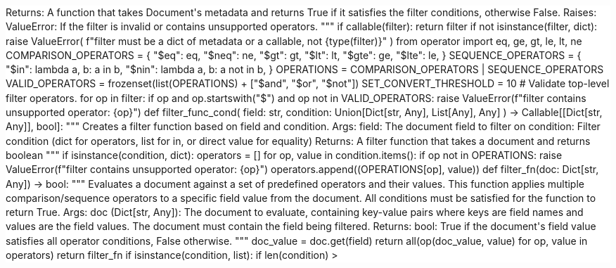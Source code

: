 Returns:                 A function that takes Document's metadata and returns True if it                 satisfies the filter conditions, otherwise False.                  Raises:                 ValueError: If the filter is invalid or contains unsupported operators.             """             if callable(filter):                 return filter                  if not isinstance(filter, dict):                 raise ValueError(                     f"filter must be a dict of metadata or a callable, not {type(filter)}"                 )                  from operator import eq, ge, gt, le, lt, ne                  COMPARISON_OPERATORS = {                 "$eq": eq,                 "$neq": ne,                 "$gt": gt,                 "$lt": lt,                 "$gte": ge,                 "$lte": le,             }             SEQUENCE_OPERATORS = {                 "$in": lambda a, b: a in b,                 "$nin": lambda a, b: a not in b,             }             OPERATIONS = COMPARISON_OPERATORS | SEQUENCE_OPERATORS             VALID_OPERATORS = frozenset(list(OPERATIONS) + ["$and", "$or", "$not"])             SET_CONVERT_THRESHOLD = 10                  # Validate top-level filter operators.             for op in filter:                 if op and op.startswith("$") and op not in VALID_OPERATORS:                     raise ValueError(f"filter contains unsupported operator: {op}")                  def filter_func_cond(                 field: str, condition: Union[Dict[str, Any], List[Any], Any]             ) -> Callable[[Dict[str, Any]], bool]:                 """                 Creates a filter function based on field and condition.                      Args:                     field: The document field to filter on                     condition: Filter condition (dict for operators, list for in,                                or direct value for equality)                      Returns:                     A filter function that takes a document and returns boolean                 """                 if isinstance(condition, dict):                     operators = []                     for op, value in condition.items():                         if op not in OPERATIONS:                             raise ValueError(f"filter contains unsupported operator: {op}")                         operators.append((OPERATIONS[op], value))                          def filter_fn(doc: Dict[str, Any]) -> bool:                         """                         Evaluates a document against a set of predefined operators                         and their values. This function applies multiple                         comparison/sequence operators to a specific field value                         from the document. All conditions must be satisfied for the                         function to return True.                              Args:                             doc (Dict[str, Any]): The document to evaluate, containing                             key-value pairs where keys are field names and values                             are the field values. The document must contain the field                             being filtered.                              Returns:                             bool: True if the document's field value satisfies all                                 operator conditions, False otherwise.                         """                         doc_value = doc.get(field)                         return all(op(doc_value, value) for op, value in operators)                          return filter_fn                      if isinstance(condition, list):                     if len(condition) >